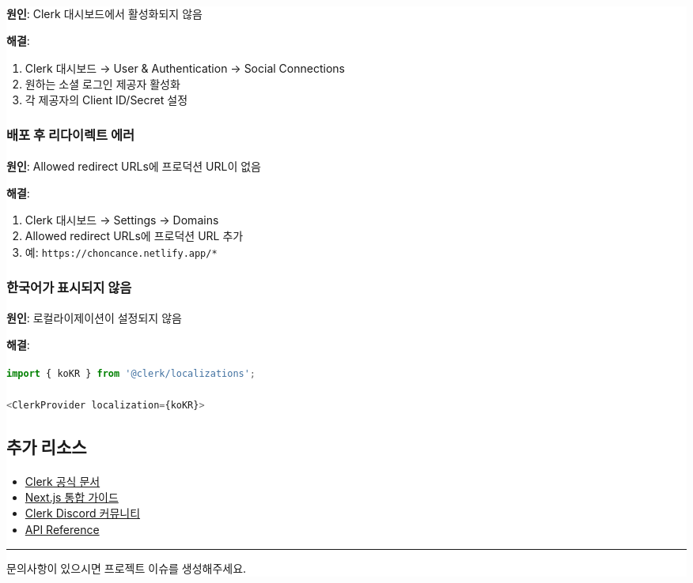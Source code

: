 **원인**: Clerk 대시보드에서 활성화되지 않음

**해결**:
1. Clerk 대시보드 → User & Authentication → Social Connections
2. 원하는 소셜 로그인 제공자 활성화
3. 각 제공자의 Client ID/Secret 설정

### 배포 후 리다이렉트 에러

**원인**: Allowed redirect URLs에 프로덕션 URL이 없음

**해결**:
1. Clerk 대시보드 → Settings → Domains
2. Allowed redirect URLs에 프로덕션 URL 추가
3. 예: `https://choncance.netlify.app/*`

### 한국어가 표시되지 않음

**원인**: 로컬라이제이션이 설정되지 않음

**해결**:
```typescript
import { koKR } from '@clerk/localizations';

<ClerkProvider localization={koKR}>
```

## 추가 리소스

- [Clerk 공식 문서](https://clerk.com/docs)
- [Next.js 통합 가이드](https://clerk.com/docs/quickstarts/nextjs)
- [Clerk Discord 커뮤니티](https://clerk.com/discord)
- [API Reference](https://clerk.com/docs/reference/clerk-react)

---

문의사항이 있으시면 프로젝트 이슈를 생성해주세요.
